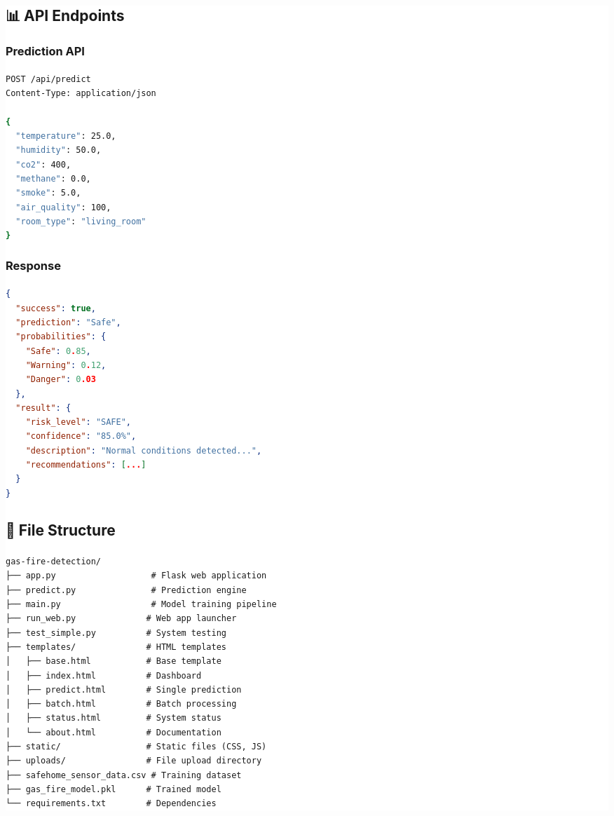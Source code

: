 ## 📊 API Endpoints

### Prediction API
```bash
POST /api/predict
Content-Type: application/json

{
  "temperature": 25.0,
  "humidity": 50.0,
  "co2": 400,
  "methane": 0.0,
  "smoke": 5.0,
  "air_quality": 100,
  "room_type": "living_room"
}
```

### Response
```json
{
  "success": true,
  "prediction": "Safe",
  "probabilities": {
    "Safe": 0.85,
    "Warning": 0.12,
    "Danger": 0.03
  },
  "result": {
    "risk_level": "SAFE",
    "confidence": "85.0%",
    "description": "Normal conditions detected...",
    "recommendations": [...]
  }
}
```

## 📁 File Structure

```
gas-fire-detection/
├── app.py                   # Flask web application
├── predict.py               # Prediction engine
├── main.py                  # Model training pipeline
├── run_web.py              # Web app launcher
├── test_simple.py          # System testing
├── templates/              # HTML templates
│   ├── base.html           # Base template
│   ├── index.html          # Dashboard
│   ├── predict.html        # Single prediction
│   ├── batch.html          # Batch processing
│   ├── status.html         # System status
│   └── about.html          # Documentation
├── static/                 # Static files (CSS, JS)
├── uploads/                # File upload directory
├── safehome_sensor_data.csv # Training dataset
├── gas_fire_model.pkl      # Trained model
└── requirements.txt        # Dependencies
```
